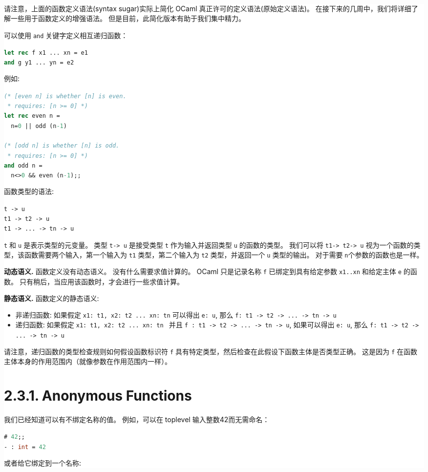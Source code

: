 请注意，上面的函数定义语法(syntax sugar)实际上简化 OCaml 真正许可的定义语法(原始定义语法)。 在接下来的几周中，我们将详细了解一些用于函数定义的增强语法。 但是目前，此简化版本有助于我们集中精力。

可以使用 `and` 关键字定义相互递归函数：

```ocaml
let rec f x1 ... xn = e1
and g y1 ... yn = e2
```

例如:

```ocaml
(* [even n] is whether [n] is even.
 * requires: [n >= 0] *)
let rec even n =
  n=0 || odd (n-1)

(* [odd n] is whether [n] is odd.
 * requires: [n >= 0] *)
and odd n =
  n<>0 && even (n-1);;
```

函数类型的语法:

```ocaml
t -> u
t1 -> t2 -> u
t1 -> ... -> tn -> u
```

`t` 和 `u` 是表示类型的元变量。 类型 `t-> u` 是接受类型 `t` 作为输入并返回类型 `u` 的函数的类型。 我们可以将 `t1-> t2-> u` 视为一个函数的类型，该函数需要两个输入，第一个输入为 `t1` 类型，第二个输入为 `t2` 类型，并返回一个 `u` 类型的输出。 对于需要 `n`个参数的函数也是一样。

**动态语义.** 函数定义没有动态语义。 没有什么需要求值计算的。 OCaml 只是记录名称 `f` 已绑定到具有给定参数 `x1..xn` 和给定主体 `e` 的函数。 只有稍后，当应用该函数时，才会进行一些求值计算。

**静态语义.** 函数定义的静态语义:

- 非递归函数: 如果假定 `x1: t1, x2: t2 ... xn: tn` 可以得出 `e: u`,  那么 `f: t1 -> t2 -> ... -> tn -> u`
- 递归函数: 如果假定 `x1: t1, x2: t2 ... xn: tn ` 并且 `f : t1 -> t2 -> ... -> tn -> u`, 如果可以得出 `e: u`, 那么 `f: t1 -> t2 -> ... -> tn -> u`

请注意，递归函数的类型检查规则如何假设函数标识符 `f` 具有特定类型，然后检查在此假设下函数主体是否类型正确。 这是因为 `f` 在函数主体本身的作用范围内（就像参数在作用范围内一样）。



# 2.3.1. Anonymous Functions

我们已经知道可以有不绑定名称的值。 例如，可以在 toplevel 输入整数42而无需命名：

```ocaml
# 42;;
- : int = 42
```

或者给它绑定到一个名称:
